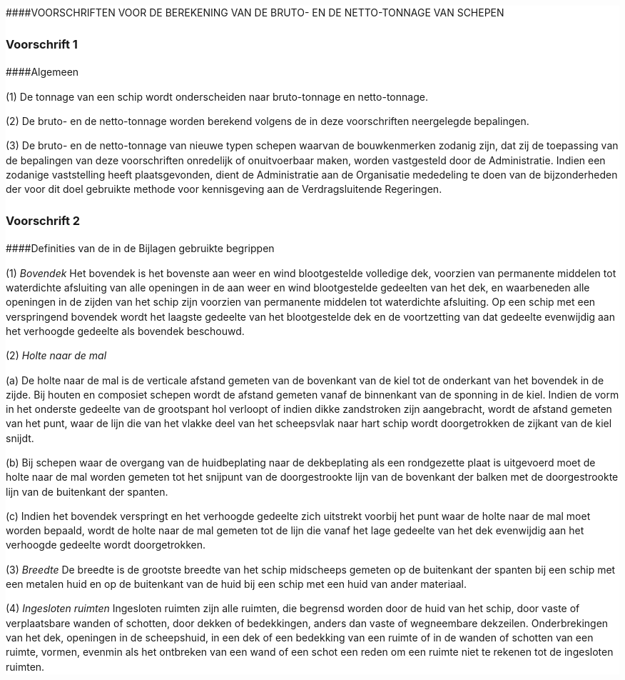 ####VOORSCHRIFTEN VOOR DE BEREKENING VAN DE BRUTO- EN DE NETTO-TONNAGE VAN SCHEPEN

### Voorschrift  1  

####Algemeen

(1) De tonnage van een schip wordt onderscheiden naar bruto-tonnage en netto-tonnage.  

(2) De bruto- en de netto-tonnage worden berekend volgens de in deze voorschriften neergelegde bepalingen.  

(3) De bruto- en de netto-tonnage van nieuwe typen schepen waarvan de bouwkenmerken zodanig zijn, dat zij de toepassing van de bepalingen van deze voorschriften onredelijk of onuitvoerbaar maken, worden vastgesteld door de Administratie. Indien een zodanige vaststelling heeft plaatsgevonden, dient de Administratie aan de Organisatie mededeling te doen van de bijzonderheden der voor dit doel gebruikte methode voor kennisgeving aan de Verdragsluitende Regeringen.    

### Voorschrift  2  

####Definities van de in de Bijlagen gebruikte begrippen

(1)  *Bovendek*  Het bovendek is het bovenste aan weer en wind blootgestelde volledige dek, voorzien van permanente middelen tot waterdichte afsluiting van alle openingen in de aan weer en wind blootgestelde gedeelten van het dek, en waarbeneden alle openingen in de zijden van het schip zijn voorzien van permanente middelen tot waterdichte afsluiting. Op een schip met een verspringend bovendek wordt het laagste gedeelte van het blootgestelde dek en de voortzetting van dat gedeelte evenwijdig aan het verhoogde gedeelte als bovendek beschouwd.  

(2)  *Holte naar de mal*  

(a) De holte naar de mal is de verticale afstand gemeten van de bovenkant van de kiel tot de onderkant van het bovendek in de zijde. Bij houten en composiet schepen wordt de afstand gemeten vanaf de binnenkant van de sponning in de kiel. Indien de vorm in het onderste gedeelte van de grootspant hol verloopt of indien dikke zandstroken zijn aangebracht, wordt de afstand gemeten van het punt, waar de lijn die van het vlakke deel van het scheepsvlak naar hart schip wordt doorgetrokken de zijkant van de kiel snijdt.  

(b) Bij schepen waar de overgang van de huidbeplating naar de dekbeplating als een rondgezette plaat is uitgevoerd moet de holte naar de mal worden gemeten tot het snijpunt van de doorgestrookte lijn van de bovenkant der balken met de doorgestrookte lijn van de buitenkant der spanten.  

(c) Indien het bovendek verspringt en het verhoogde gedeelte zich uitstrekt voorbij het punt waar de holte naar de mal moet worden bepaald, wordt de holte naar de mal gemeten tot de lijn die vanaf het lage gedeelte van het dek evenwijdig aan het verhoogde gedeelte wordt doorgetrokken.    

(3)  *Breedte*  De breedte is de grootste breedte van het schip midscheeps gemeten op de buitenkant der spanten bij een schip met een metalen huid en op de buitenkant van de huid bij een schip met een huid van ander materiaal.  

(4)  *Ingesloten ruimten*  Ingesloten ruimten zijn alle ruimten, die begrensd worden door de huid van het schip, door vaste of verplaatsbare wanden of schotten, door dekken of bedekkingen, anders dan vaste of wegneembare dekzeilen. Onderbrekingen van het dek, openingen in de scheepshuid, in een dek of een bedekking van een ruimte of in de wanden of schotten van een ruimte, vormen, evenmin als het ontbreken van een wand of een schot een reden om een ruimte niet te rekenen tot de ingesloten ruimten.  
